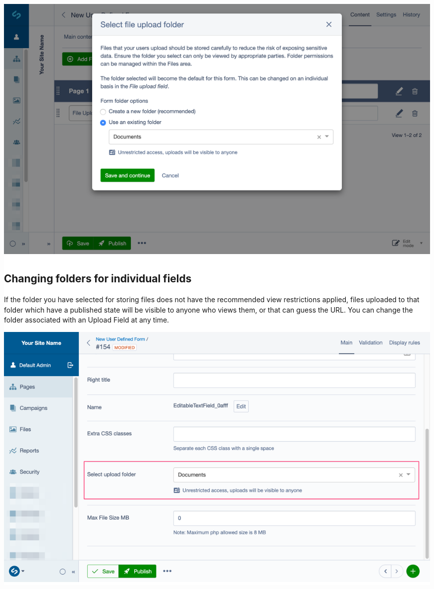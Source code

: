 ![Use existing folder option](_images/modal-use-existing-unrestricted.png)

## Changing folders for individual fields

If the folder you have selected for storing files does not have the recommended view restrictions applied, files uploaded to that folder 
which have a published state will be visible to anyone who views them, or that can guess the URL. 
You can change the folder associated with an Upload Field at any time.

![Changing a File Upload Fields folder location on an individual field](_images/userforms-documents.png)
